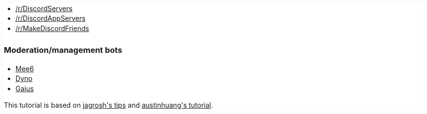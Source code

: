 - [/r/DiscordServers](https://www.reddit.com/r/discordservers/)
- [/r/DiscordAppServers](https://www.reddit.com/r/DiscordAppServers/)
- [/r/MakeDiscordFriends](https://www.reddit.com/r/MakeDiscordFriends/)

### Moderation/management bots

- [Mee6](https://mee6.xyz/)  
- [Dyno](https://www.dynobot.net/commands#/Moderator)
- [Gaius](https://gaiusbot.me/)

This tutorial is based on [jagrosh's tips](https://gist.github.com/jagrosh/342324d7084c9ebdac2fa3d0cd759d10) and [austinhuang's tutorial](https://austinhuang.me/discord-server-guide).
